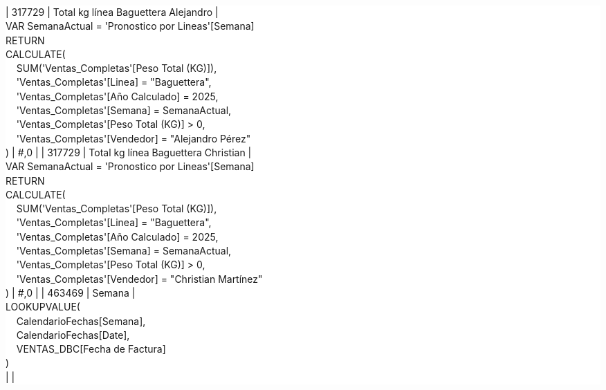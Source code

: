 | 317729  | Total kg línea Baguettera Alejandro         | <br>VAR SemanaActual = 'Pronostico por Lineas'[Semana]<br>RETURN<br>CALCULATE(<br>    SUM('Ventas_Completas'[Peso Total (KG)]),<br>    'Ventas_Completas'[Linea] = "Baguettera",<br>    'Ventas_Completas'[Año Calculado] = 2025,<br>    'Ventas_Completas'[Semana] = SemanaActual,<br>    'Ventas_Completas'[Peso Total (KG)] > 0,<br>    'Ventas_Completas'[Vendedor] = "Alejandro Pérez"<br>)                                                                                                                                                                                                                                                                                                                                                                                                                                                                                                                                                                                                                                                                                                                                                                                                                                                                                                                                                                                                                                                                                                                                                                                                                                                       | #,0                                                                    |
| 317729  | Total kg línea Baguettera Christian         | <br>VAR SemanaActual = 'Pronostico por Lineas'[Semana]<br>RETURN<br>CALCULATE(<br>    SUM('Ventas_Completas'[Peso Total (KG)]),<br>    'Ventas_Completas'[Linea] = "Baguettera",<br>    'Ventas_Completas'[Año Calculado] = 2025,<br>    'Ventas_Completas'[Semana] = SemanaActual,<br>    'Ventas_Completas'[Peso Total (KG)] > 0,<br>    'Ventas_Completas'[Vendedor] = "Christian Martínez"<br>)                                                                                                                                                                                                                                                                                                                                                                                                                                                                                                                                                                                                                                                                                                                                                                                                                                                                                                                                                                                                                                                                                                                                                                                                                                                    | #,0                                                                    |
| 463469  | Semana                                      | <br>LOOKUPVALUE(<br>    CalendarioFechas[Semana],<br>    CalendarioFechas[Date],<br>    VENTAS_DBC[Fecha de Factura]<br>)<br>                                                                                                                                                                                                                                                                                                                                                                                                                                                                                                                                                                                                                                                                                                                                                                                                                                                                                                                                                                                                                                                                                                                                                                                                                                                                                                                                                                                                                                                                                                                          |                                                                        |